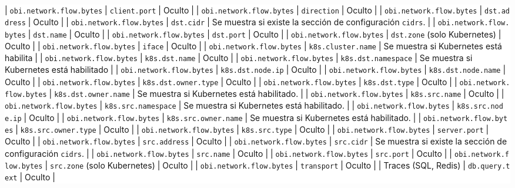| `obi.network.flow.bytes`       | `client.port`                | Oculto                                                       |
| `obi.network.flow.bytes`       | `direction`                  | Oculto                                                       |
| `obi.network.flow.bytes`       | `dst.address`                | Oculto                                                       |
| `obi.network.flow.bytes`       | `dst.cidr`                   | Se muestra si existe la sección de configuración `cidrs`.    |
| `obi.network.flow.bytes`       | `dst.name`                   | Oculto                                                       |
| `obi.network.flow.bytes`       | `dst.port`                   | Oculto                                                       |
| `obi.network.flow.bytes`       | `dst.zone` (solo Kubernetes) | Oculto                                                       |
| `obi.network.flow.bytes`       | `iface`                      | Oculto                                                       |
| `obi.network.flow.bytes`       | `k8s.cluster.name`           | Se muestra si Kubernetes está habilita                       |
| `obi.network.flow.bytes`       | `k8s.dst.name`               | Oculto                                                       |
| `obi.network.flow.bytes`       | `k8s.dst.namespace`          | Se muestra si Kubernetes está habilitado                     |
| `obi.network.flow.bytes`       | `k8s.dst.node.ip`            | Oculto                                                       |
| `obi.network.flow.bytes`       | `k8s.dst.node.name`          | Oculto                                                       |
| `obi.network.flow.bytes`       | `k8s.dst.owner.type`         | Oculto                                                       |
| `obi.network.flow.bytes`       | `k8s.dst.type`               | Oculto                                                       |
| `obi.network.flow.bytes`       | `k8s.dst.owner.name`         | Se muestra si Kubernetes está habilitado.                    |
| `obi.network.flow.bytes`       | `k8s.src.name`               | Oculto                                                       |
| `obi.network.flow.bytes`       | `k8s.src.namespace`          | Se muestra si Kubernetes está habilitado.                    |
| `obi.network.flow.bytes`       | `k8s.src.node.ip`            | Oculto                                                       |
| `obi.network.flow.bytes`       | `k8s.src.owner.name`         | Se muestra si Kubernetes está habilitado.                    |
| `obi.network.flow.bytes`       | `k8s.src.owner.type`         | Oculto                                                       |
| `obi.network.flow.bytes`       | `k8s.src.type`               | Oculto                                                       |
| `obi.network.flow.bytes`       | `server.port`                | Oculto                                                       |
| `obi.network.flow.bytes`       | `src.address`                | Oculto                                                       |
| `obi.network.flow.bytes`       | `src.cidr`                   | Se muestra si existe la sección de configuración `cidrs`.    |
| `obi.network.flow.bytes`       | `src.name`                   | Oculto                                                       |
| `obi.network.flow.bytes`       | `src.port`                   | Oculto                                                       |
| `obi.network.flow.bytes`       | `src.zone` (solo Kubernetes) | Oculto                                                       |
| `obi.network.flow.bytes`       | `transport`                  | Oculto                                                       |
| Traces (SQL, Redis)            | `db.query.text`              | Oculto                                                       |
